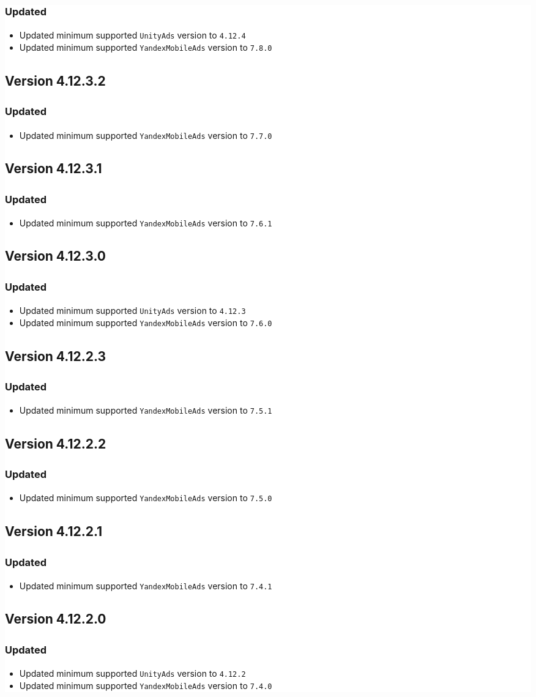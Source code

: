 ### Updated

- Updated minimum supported `UnityAds` version to `4.12.4`
- Updated minimum supported `YandexMobileAds` version to `7.8.0`

## Version 4.12.3.2

### Updated

- Updated minimum supported `YandexMobileAds` version to `7.7.0`

## Version 4.12.3.1

### Updated

- Updated minimum supported `YandexMobileAds` version to `7.6.1`

## Version 4.12.3.0

### Updated

- Updated minimum supported `UnityAds` version to `4.12.3`
- Updated minimum supported `YandexMobileAds` version to `7.6.0`

## Version 4.12.2.3

### Updated

- Updated minimum supported `YandexMobileAds` version to `7.5.1`

## Version 4.12.2.2

### Updated

- Updated minimum supported `YandexMobileAds` version to `7.5.0`

## Version 4.12.2.1

### Updated

- Updated minimum supported `YandexMobileAds` version to `7.4.1`

## Version 4.12.2.0

### Updated

- Updated minimum supported `UnityAds` version to `4.12.2`
- Updated minimum supported `YandexMobileAds` version to `7.4.0`
